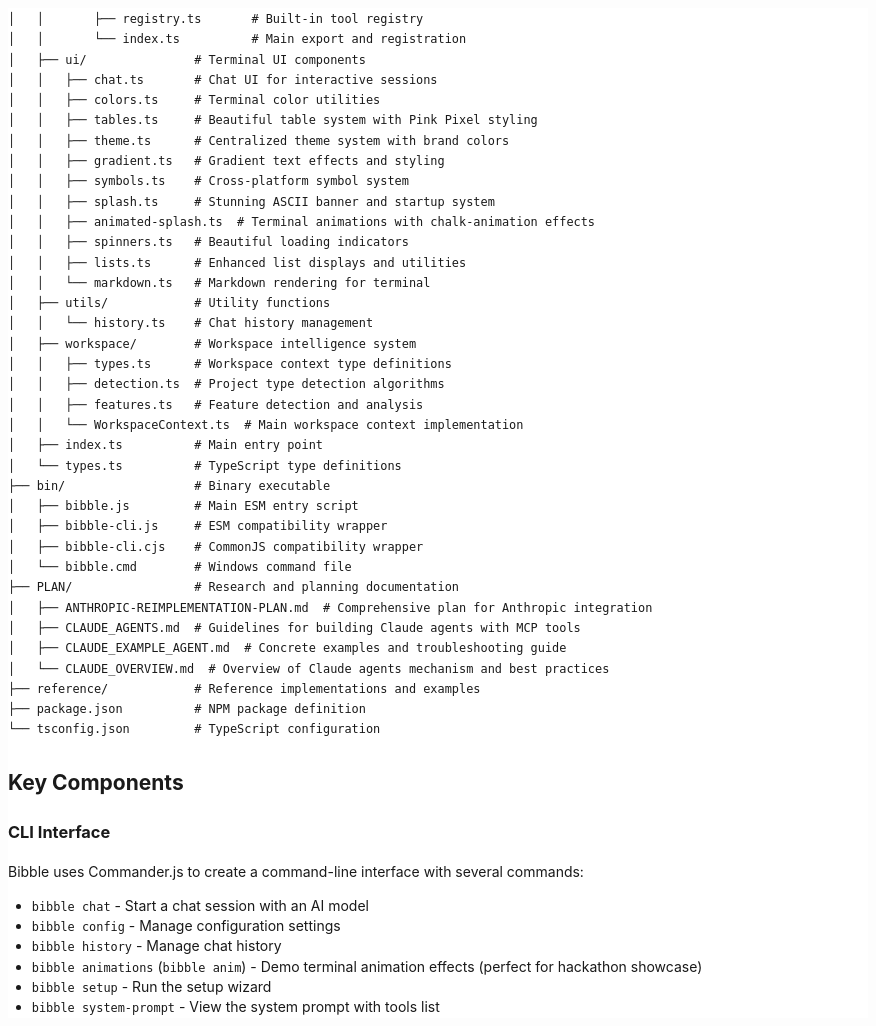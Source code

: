 ```
│   │       ├── registry.ts       # Built-in tool registry
│   │       └── index.ts          # Main export and registration
│   ├── ui/               # Terminal UI components
│   │   ├── chat.ts       # Chat UI for interactive sessions
│   │   ├── colors.ts     # Terminal color utilities
│   │   ├── tables.ts     # Beautiful table system with Pink Pixel styling
│   │   ├── theme.ts      # Centralized theme system with brand colors
│   │   ├── gradient.ts   # Gradient text effects and styling
│   │   ├── symbols.ts    # Cross-platform symbol system
│   │   ├── splash.ts     # Stunning ASCII banner and startup system
│   │   ├── animated-splash.ts  # Terminal animations with chalk-animation effects
│   │   ├── spinners.ts   # Beautiful loading indicators
│   │   ├── lists.ts      # Enhanced list displays and utilities
│   │   └── markdown.ts   # Markdown rendering for terminal
│   ├── utils/            # Utility functions
│   │   └── history.ts    # Chat history management
│   ├── workspace/        # Workspace intelligence system
│   │   ├── types.ts      # Workspace context type definitions
│   │   ├── detection.ts  # Project type detection algorithms
│   │   ├── features.ts   # Feature detection and analysis
│   │   └── WorkspaceContext.ts  # Main workspace context implementation
│   ├── index.ts          # Main entry point
│   └── types.ts          # TypeScript type definitions
├── bin/                  # Binary executable
│   ├── bibble.js         # Main ESM entry script
│   ├── bibble-cli.js     # ESM compatibility wrapper
│   ├── bibble-cli.cjs    # CommonJS compatibility wrapper
│   └── bibble.cmd        # Windows command file
├── PLAN/                 # Research and planning documentation
│   ├── ANTHROPIC-REIMPLEMENTATION-PLAN.md  # Comprehensive plan for Anthropic integration
│   ├── CLAUDE_AGENTS.md  # Guidelines for building Claude agents with MCP tools
│   ├── CLAUDE_EXAMPLE_AGENT.md  # Concrete examples and troubleshooting guide
│   └── CLAUDE_OVERVIEW.md  # Overview of Claude agents mechanism and best practices
├── reference/            # Reference implementations and examples
├── package.json          # NPM package definition
└── tsconfig.json         # TypeScript configuration
```

## Key Components

### CLI Interface

Bibble uses Commander.js to create a command-line interface with several commands:

- `bibble chat` - Start a chat session with an AI model
- `bibble config` - Manage configuration settings
- `bibble history` - Manage chat history
- `bibble animations` (`bibble anim`) - Demo terminal animation effects (perfect for hackathon showcase)
- `bibble setup` - Run the setup wizard
- `bibble system-prompt` - View the system prompt with tools list
